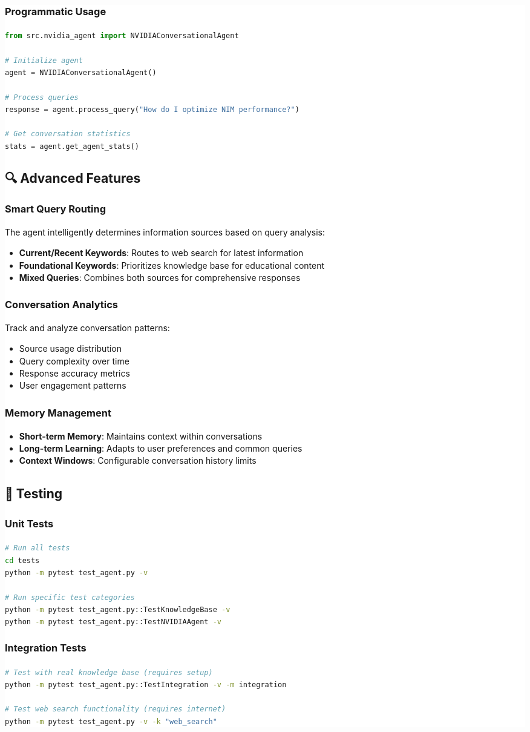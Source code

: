 ### Programmatic Usage

```python
from src.nvidia_agent import NVIDIAConversationalAgent

# Initialize agent
agent = NVIDIAConversationalAgent()

# Process queries
response = agent.process_query("How do I optimize NIM performance?")

# Get conversation statistics
stats = agent.get_agent_stats()
```

## 🔍 Advanced Features

### Smart Query Routing
The agent intelligently determines information sources based on query analysis:
- **Current/Recent Keywords**: Routes to web search for latest information
- **Foundational Keywords**: Prioritizes knowledge base for educational content
- **Mixed Queries**: Combines both sources for comprehensive responses

### Conversation Analytics
Track and analyze conversation patterns:
- Source usage distribution
- Query complexity over time
- Response accuracy metrics
- User engagement patterns

### Memory Management
- **Short-term Memory**: Maintains context within conversations
- **Long-term Learning**: Adapts to user preferences and common queries
- **Context Windows**: Configurable conversation history limits

## 🧪 Testing

### Unit Tests
```bash
# Run all tests
cd tests
python -m pytest test_agent.py -v

# Run specific test categories
python -m pytest test_agent.py::TestKnowledgeBase -v
python -m pytest test_agent.py::TestNVIDIAAgent -v
```

### Integration Tests
```bash
# Test with real knowledge base (requires setup)
python -m pytest test_agent.py::TestIntegration -v -m integration

# Test web search functionality (requires internet)
python -m pytest test_agent.py -v -k "web_search"
```
